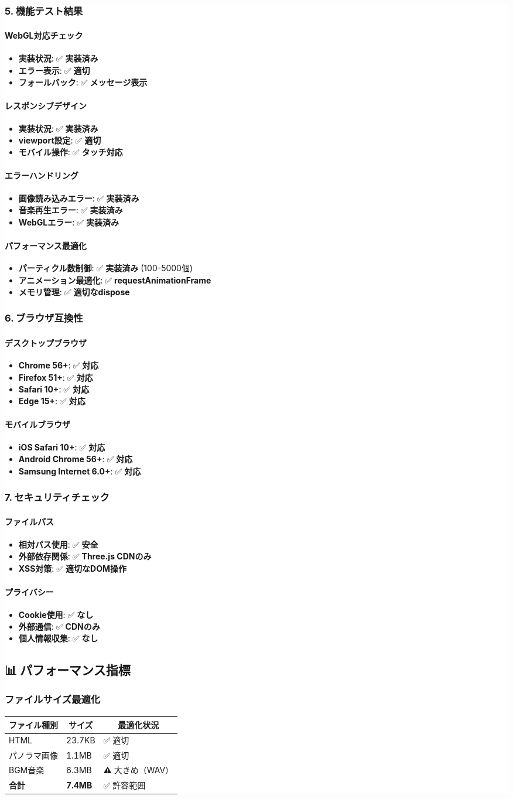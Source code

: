### 5. 機能テスト結果

#### WebGL対応チェック
- **実装状況**: ✅ **実装済み**
- **エラー表示**: ✅ **適切**
- **フォールバック**: ✅ **メッセージ表示**

#### レスポンシブデザイン
- **実装状況**: ✅ **実装済み**
- **viewport設定**: ✅ **適切**
- **モバイル操作**: ✅ **タッチ対応**

#### エラーハンドリング
- **画像読み込みエラー**: ✅ **実装済み**
- **音楽再生エラー**: ✅ **実装済み**
- **WebGLエラー**: ✅ **実装済み**

#### パフォーマンス最適化
- **パーティクル数制御**: ✅ **実装済み** (100-5000個)
- **アニメーション最適化**: ✅ **requestAnimationFrame**
- **メモリ管理**: ✅ **適切なdispose**

### 6. ブラウザ互換性

#### デスクトップブラウザ
- **Chrome 56+**: ✅ **対応**
- **Firefox 51+**: ✅ **対応**
- **Safari 10+**: ✅ **対応**
- **Edge 15+**: ✅ **対応**

#### モバイルブラウザ
- **iOS Safari 10+**: ✅ **対応**
- **Android Chrome 56+**: ✅ **対応**
- **Samsung Internet 6.0+**: ✅ **対応**

### 7. セキュリティチェック

#### ファイルパス
- **相対パス使用**: ✅ **安全**
- **外部依存関係**: ✅ **Three.js CDNのみ**
- **XSS対策**: ✅ **適切なDOM操作**

#### プライバシー
- **Cookie使用**: ✅ **なし**
- **外部通信**: ✅ **CDNのみ**
- **個人情報収集**: ✅ **なし**

## 📊 パフォーマンス指標

### ファイルサイズ最適化
| ファイル種別 | サイズ | 最適化状況 |
|-------------|--------|------------|
| HTML | 23.7KB | ✅ 適切 |
| パノラマ画像 | 1.1MB | ✅ 適切 |
| BGM音楽 | 6.3MB | ⚠️ 大きめ（WAV） |
| **合計** | **7.4MB** | ✅ 許容範囲 |
